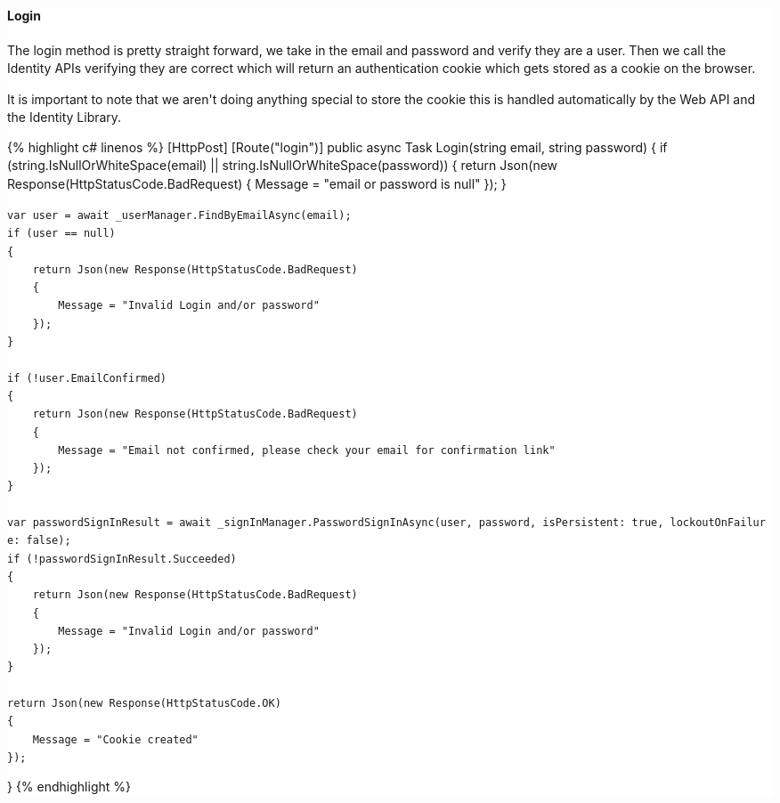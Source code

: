 #### Login ####
The login method is pretty straight forward, we take in the email and password and verify they are a user. Then we call the Identity APIs verifying they are correct which will return an authentication cookie which gets stored as a cookie on the browser.

It is important to note that we aren't doing anything special to store the cookie this is handled automatically by the Web API and the Identity Library.

{% highlight c# linenos %}
[HttpPost]
[Route("login")]
public async Task<JsonResult> Login(string email, string password)
{
    if (string.IsNullOrWhiteSpace(email) || string.IsNullOrWhiteSpace(password))
    {
        return Json(new Response(HttpStatusCode.BadRequest)
        {
            Message = "email or password is null"
        });
    }

    var user = await _userManager.FindByEmailAsync(email);
    if (user == null)
    {
        return Json(new Response(HttpStatusCode.BadRequest)
        {
            Message = "Invalid Login and/or password"                    
        });
    }

    if (!user.EmailConfirmed)
    {
        return Json(new Response(HttpStatusCode.BadRequest)
        {
            Message = "Email not confirmed, please check your email for confirmation link"
        });
    }

    var passwordSignInResult = await _signInManager.PasswordSignInAsync(user, password, isPersistent: true, lockoutOnFailure: false);
    if (!passwordSignInResult.Succeeded)
    {
        return Json(new Response(HttpStatusCode.BadRequest)
        {
            Message = "Invalid Login and/or password"
        });
    }

    return Json(new Response(HttpStatusCode.OK)
    {
        Message = "Cookie created"
    });
}
{% endhighlight %}
